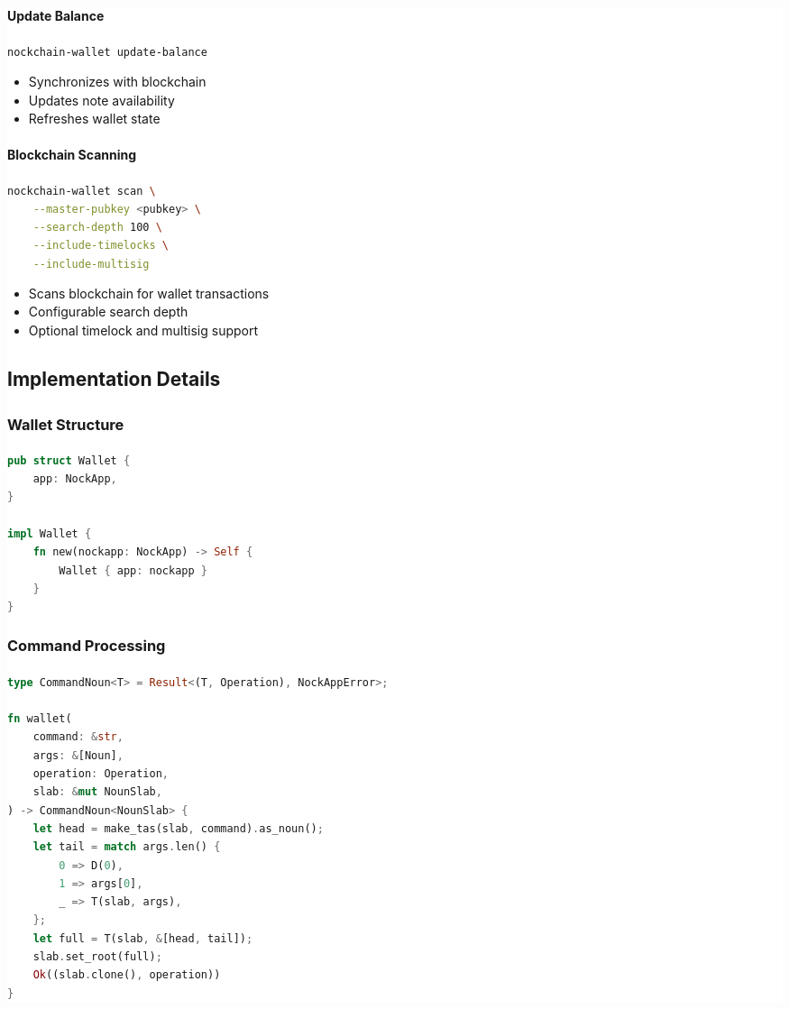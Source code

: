 #### Update Balance
```bash
nockchain-wallet update-balance
```
- Synchronizes with blockchain
- Updates note availability
- Refreshes wallet state

#### Blockchain Scanning
```bash
nockchain-wallet scan \
    --master-pubkey <pubkey> \
    --search-depth 100 \
    --include-timelocks \
    --include-multisig
```
- Scans blockchain for wallet transactions
- Configurable search depth
- Optional timelock and multisig support

## Implementation Details

### Wallet Structure
```rust
pub struct Wallet {
    app: NockApp,
}

impl Wallet {
    fn new(nockapp: NockApp) -> Self {
        Wallet { app: nockapp }
    }
}
```

### Command Processing
```rust
type CommandNoun<T> = Result<(T, Operation), NockAppError>;

fn wallet(
    command: &str,
    args: &[Noun],
    operation: Operation,
    slab: &mut NounSlab,
) -> CommandNoun<NounSlab> {
    let head = make_tas(slab, command).as_noun();
    let tail = match args.len() {
        0 => D(0),
        1 => args[0],
        _ => T(slab, args),
    };
    let full = T(slab, &[head, tail]);
    slab.set_root(full);
    Ok((slab.clone(), operation))
}
```
